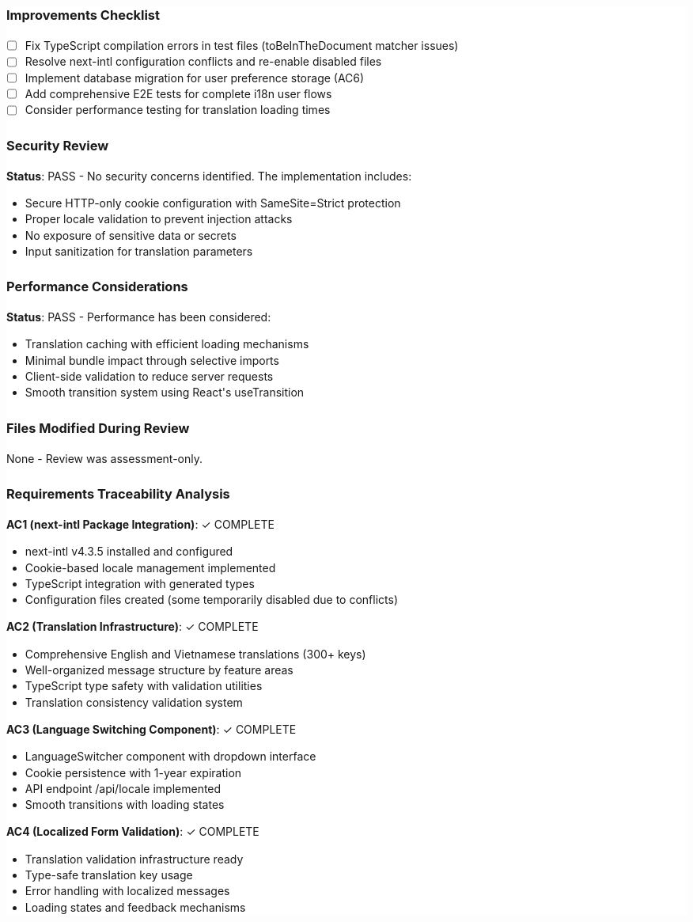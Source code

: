 ### Improvements Checklist

- [ ] Fix TypeScript compilation errors in test files (toBeInTheDocument matcher issues)
- [ ] Resolve next-intl configuration conflicts and re-enable disabled files
- [ ] Implement database migration for user preference storage (AC6)
- [ ] Add comprehensive E2E tests for complete i18n user flows
- [ ] Consider performance testing for translation loading times

### Security Review

**Status**: PASS - No security concerns identified. The implementation includes:

- Secure HTTP-only cookie configuration with SameSite=Strict protection
- Proper locale validation to prevent injection attacks
- No exposure of sensitive data or secrets
- Input sanitization for translation parameters

### Performance Considerations

**Status**: PASS - Performance has been considered:

- Translation caching with efficient loading mechanisms
- Minimal bundle impact through selective imports
- Client-side validation to reduce server requests
- Smooth transition system using React's useTransition

### Files Modified During Review

None - Review was assessment-only.

### Requirements Traceability Analysis

**AC1 (next-intl Package Integration)**: ✓ COMPLETE

- next-intl v4.3.5 installed and configured
- Cookie-based locale management implemented
- TypeScript integration with generated types
- Configuration files created (some temporarily disabled due to conflicts)

**AC2 (Translation Infrastructure)**: ✓ COMPLETE

- Comprehensive English and Vietnamese translations (300+ keys)
- Well-organized message structure by feature areas
- TypeScript type safety with validation utilities
- Translation consistency validation system

**AC3 (Language Switching Component)**: ✓ COMPLETE

- LanguageSwitcher component with dropdown interface
- Cookie persistence with 1-year expiration
- API endpoint /api/locale implemented
- Smooth transitions with loading states

**AC4 (Localized Form Validation)**: ✓ COMPLETE

- Translation validation infrastructure ready
- Type-safe translation key usage
- Error handling with localized messages
- Loading states and feedback mechanisms
